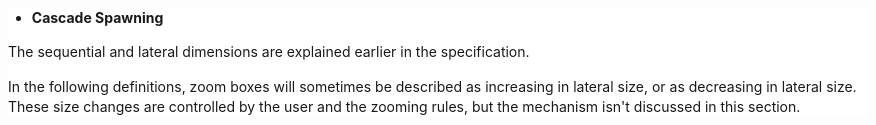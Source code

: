 
-   **Cascade Spawning**


The sequential and lateral dimensions are explained earlier in the
specification.

In the following definitions, zoom boxes will sometimes be described as
increasing in lateral size, or as decreasing in lateral size. These size changes
are controlled by the user and the zooming rules, but the mechanism isn't
discussed in this section.

